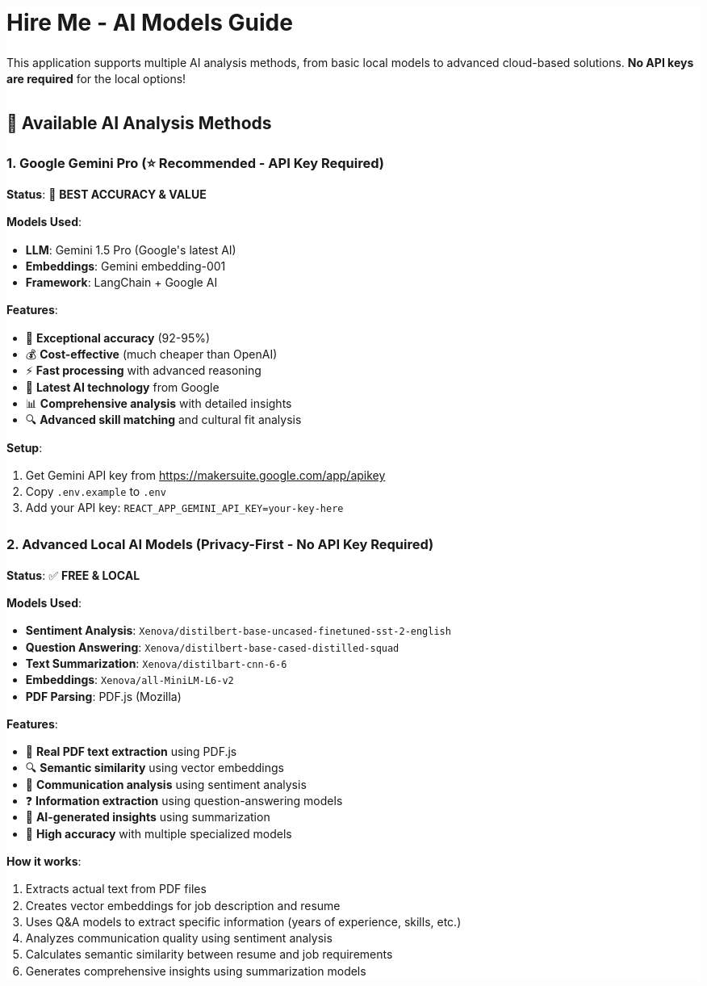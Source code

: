 # Hire Me - AI Models Guide

This application supports multiple AI analysis methods, from basic local models to advanced cloud-based solutions. **No API keys are required** for the local options!

## 🤖 Available AI Analysis Methods

### 1. **Google Gemini Pro** (⭐ Recommended - API Key Required)
**Status**: 🌟 **BEST ACCURACY & VALUE**

**Models Used**:
- **LLM**: Gemini 1.5 Pro (Google's latest AI)
- **Embeddings**: Gemini embedding-001
- **Framework**: LangChain + Google AI

**Features**:
- 🎯 **Exceptional accuracy** (92-95%)
- 💰 **Cost-effective** (much cheaper than OpenAI)
- ⚡ **Fast processing** with advanced reasoning
- 🧠 **Latest AI technology** from Google
- 📊 **Comprehensive analysis** with detailed insights
- 🔍 **Advanced skill matching** and cultural fit analysis

**Setup**:
1. Get Gemini API key from https://makersuite.google.com/app/apikey
2. Copy `.env.example` to `.env`
3. Add your API key: `REACT_APP_GEMINI_API_KEY=your-key-here`

### 2. **Advanced Local AI Models** (Privacy-First - No API Key Required)
**Status**: ✅ **FREE & LOCAL**

**Models Used**:
- **Sentiment Analysis**: `Xenova/distilbert-base-uncased-finetuned-sst-2-english`
- **Question Answering**: `Xenova/distilbert-base-cased-distilled-squad`
- **Text Summarization**: `Xenova/distilbart-cnn-6-6`
- **Embeddings**: `Xenova/all-MiniLM-L6-v2`
- **PDF Parsing**: PDF.js (Mozilla)

**Features**:
- 📄 **Real PDF text extraction** using PDF.js
- 🔍 **Semantic similarity** using vector embeddings
- 💬 **Communication analysis** using sentiment analysis
- ❓ **Information extraction** using question-answering models
- 📝 **AI-generated insights** using summarization
- 🎯 **High accuracy** with multiple specialized models

**How it works**:
1. Extracts actual text from PDF files
2. Creates vector embeddings for job description and resume
3. Uses Q&A models to extract specific information (years of experience, skills, etc.)
4. Analyzes communication quality using sentiment analysis
5. Calculates semantic similarity between resume and job requirements
6. Generates comprehensive insights using summarization models

